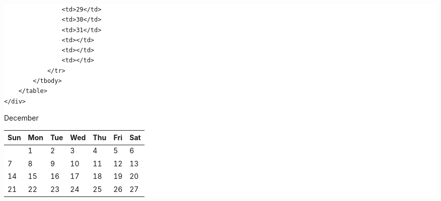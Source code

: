                     <td>29</td>
                    <td>30</td>
                    <td>31</td>
                    <td></td>
                    <td></td>
                    <td></td>
                </tr>
            </tbody>
        </table>
    </div>
</div>

 
 <div class="col-12 col-md-6 col-lg-4">
    <div class="month">
        <div class="month-name">December</div>
        <table class="table table-bordered">
            <thead>
                <tr>
                    <th>Sun</th>
                    <th>Mon</th>
                    <th>Tue</th>
                    <th>Wed</th>
                    <th>Thu</th>
                    <th>Fri</th>
                    <th>Sat</th>
                </tr>
            </thead>
            <tbody>
                <tr>
                    <td></td>
                    <td>1</td>
                    <td>2</td>
                    <td>3</td>
                    <td>4</td>
                    <td>5</td>
                    <td>6</td>
                </tr>
                <tr>
                    <td>7</td>
                    <td>8</td>
                    <td>9</td>
                    <td>10</td>
                    <td>11</td>
                    <td>12</td>
                    <td>13</td>
                </tr>
                <tr>
                    <td>14</td>
                    <td>15</td>
                    <td>16</td>
                    <td>17</td>
                    <td>18</td>
                    <td>19</td>
                    <td>20</td>
                </tr>
                <tr>
                    <td>21</td>
                    <td>22</td>
                    <td>23</td>
                    <td>24</td>
                    <td>25</td>
                    <td>26</td>
                    <td>27</td>